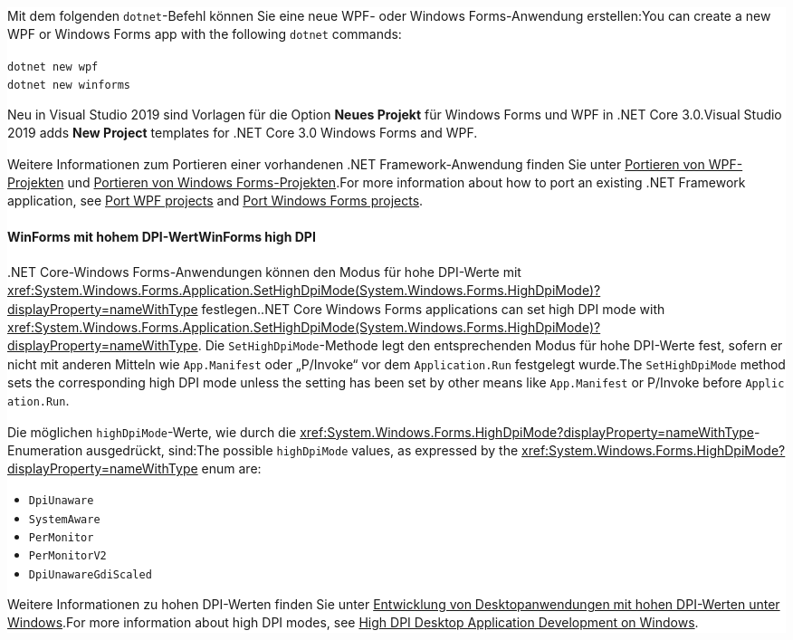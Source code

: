 <span data-ttu-id="f6fae-297">Mit dem folgenden `dotnet`-Befehl können Sie eine neue WPF- oder Windows Forms-Anwendung erstellen:</span><span class="sxs-lookup"><span data-stu-id="f6fae-297">You can create a new WPF or Windows Forms app with the following `dotnet` commands:</span></span>

```dotnetcli
dotnet new wpf
dotnet new winforms
```

<span data-ttu-id="f6fae-298">Neu in Visual Studio 2019 sind Vorlagen für die Option **Neues Projekt** für Windows Forms und WPF in .NET Core 3.0.</span><span class="sxs-lookup"><span data-stu-id="f6fae-298">Visual Studio 2019 adds **New Project** templates for .NET Core 3.0 Windows Forms and WPF.</span></span>

<span data-ttu-id="f6fae-299">Weitere Informationen zum Portieren einer vorhandenen .NET Framework-Anwendung finden Sie unter [Portieren von WPF-Projekten](/dotnet/desktop/wpf/migration/convert-project-from-net-framework) und [Portieren von Windows Forms-Projekten](/dotnet/desktop/winforms/migration/?view=netdesktop-5.0&preserve-view=true).</span><span class="sxs-lookup"><span data-stu-id="f6fae-299">For more information about how to port an existing .NET Framework application, see [Port WPF projects](/dotnet/desktop/wpf/migration/convert-project-from-net-framework) and [Port Windows Forms projects](/dotnet/desktop/winforms/migration/?view=netdesktop-5.0&preserve-view=true).</span></span>

#### <a name="winforms-high-dpi"></a><span data-ttu-id="f6fae-300">WinForms mit hohem DPI-Wert</span><span class="sxs-lookup"><span data-stu-id="f6fae-300">WinForms high DPI</span></span>

<span data-ttu-id="f6fae-301">.NET Core-Windows Forms-Anwendungen können den Modus für hohe DPI-Werte mit <xref:System.Windows.Forms.Application.SetHighDpiMode(System.Windows.Forms.HighDpiMode)?displayProperty=nameWithType> festlegen.</span><span class="sxs-lookup"><span data-stu-id="f6fae-301">.NET Core Windows Forms applications can set high DPI mode with <xref:System.Windows.Forms.Application.SetHighDpiMode(System.Windows.Forms.HighDpiMode)?displayProperty=nameWithType>.</span></span> <span data-ttu-id="f6fae-302">Die `SetHighDpiMode`-Methode legt den entsprechenden Modus für hohe DPI-Werte fest, sofern er nicht mit anderen Mitteln wie `App.Manifest` oder „P/Invoke“ vor dem `Application.Run` festgelegt wurde.</span><span class="sxs-lookup"><span data-stu-id="f6fae-302">The `SetHighDpiMode` method sets the corresponding high DPI mode unless the setting has been set by other means like `App.Manifest` or P/Invoke before `Application.Run`.</span></span>

<span data-ttu-id="f6fae-303">Die möglichen `highDpiMode`-Werte, wie durch die <xref:System.Windows.Forms.HighDpiMode?displayProperty=nameWithType>-Enumeration ausgedrückt, sind:</span><span class="sxs-lookup"><span data-stu-id="f6fae-303">The possible `highDpiMode` values, as expressed by the <xref:System.Windows.Forms.HighDpiMode?displayProperty=nameWithType> enum are:</span></span>

- `DpiUnaware`
- `SystemAware`
- `PerMonitor`
- `PerMonitorV2`
- `DpiUnawareGdiScaled`

<span data-ttu-id="f6fae-304">Weitere Informationen zu hohen DPI-Werten finden Sie unter [Entwicklung von Desktopanwendungen mit hohen DPI-Werten unter Windows](/windows/desktop/hidpi/high-dpi-desktop-application-development-on-windows).</span><span class="sxs-lookup"><span data-stu-id="f6fae-304">For more information about high DPI modes, see [High DPI Desktop Application Development on Windows](/windows/desktop/hidpi/high-dpi-desktop-application-development-on-windows).</span></span>
